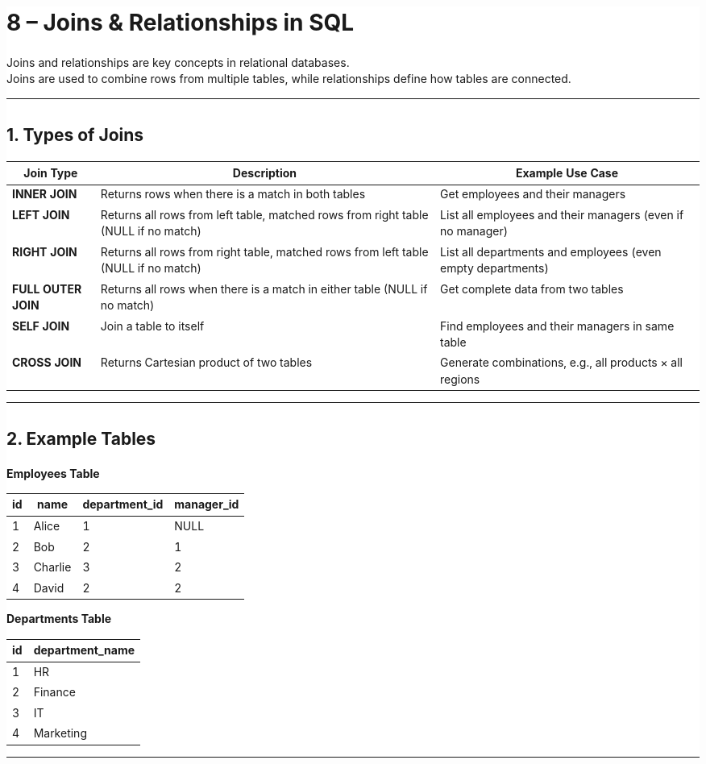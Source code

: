 # 8 – Joins & Relationships in SQL

Joins and relationships are key concepts in relational databases.  
Joins are used to combine rows from multiple tables, while relationships define how tables are connected.

---

## 1. Types of Joins

| Join Type       | Description                                                                 | Example Use Case                                      |
|-----------------|-----------------------------------------------------------------------------|------------------------------------------------------|
| **INNER JOIN**  | Returns rows when there is a match in both tables                           | Get employees and their managers                    |
| **LEFT JOIN**   | Returns all rows from left table, matched rows from right table (NULL if no match) | List all employees and their managers (even if no manager) |
| **RIGHT JOIN**  | Returns all rows from right table, matched rows from left table (NULL if no match) | List all departments and employees (even empty departments) |
| **FULL OUTER JOIN** | Returns all rows when there is a match in either table (NULL if no match) | Get complete data from two tables                   |
| **SELF JOIN**   | Join a table to itself                                                     | Find employees and their managers in same table     |
| **CROSS JOIN**  | Returns Cartesian product of two tables                                     | Generate combinations, e.g., all products × all regions |

---

## 2. Example Tables

**Employees Table**

| id | name    | department_id | manager_id |
|----|---------|---------------|------------|
| 1  | Alice   | 1             | NULL       |
| 2  | Bob     | 2             | 1          |
| 3  | Charlie | 3             | 2          |
| 4  | David   | 2             | 2          |

**Departments Table**

| id | department_name |
|----|----------------|
| 1  | HR             |
| 2  | Finance        |
| 3  | IT             |
| 4  | Marketing      |

---
